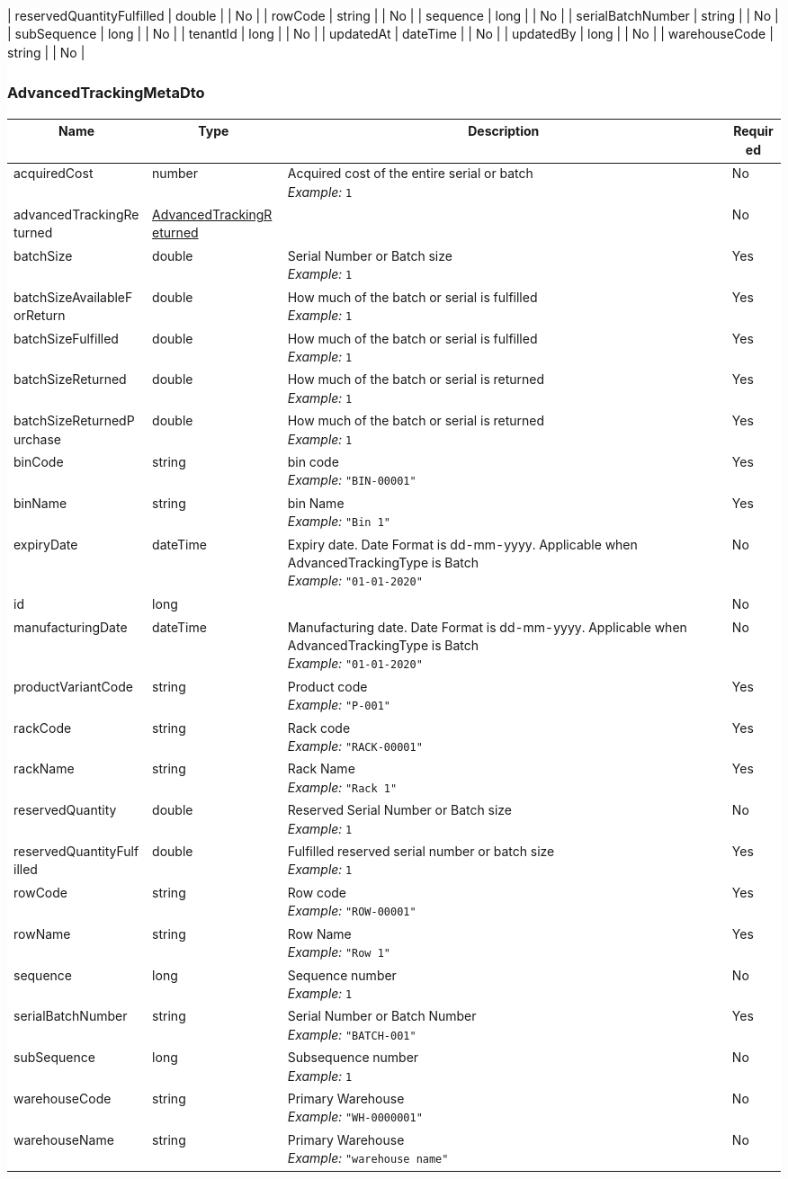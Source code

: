 | reservedQuantityFulfilled | double |  | No |
| rowCode | string |  | No |
| sequence | long |  | No |
| serialBatchNumber | string |  | No |
| subSequence | long |  | No |
| tenantId | long |  | No |
| updatedAt | dateTime |  | No |
| updatedBy | long |  | No |
| warehouseCode | string |  | No |

### AdvancedTrackingMetaDto

| Name | Type | Description | Required |
| ---- | ---- | ----------- | -------- |
| acquiredCost | number | Acquired cost of the entire serial or batch<br/>*Example:* `1` | No |
| advancedTrackingReturned | [AdvancedTrackingReturned](#advancedtrackingreturned) |  | No |
| batchSize | double | Serial Number or Batch size<br/>*Example:* `1` | Yes |
| batchSizeAvailableForReturn | double | How much of the batch or serial is fulfilled<br/>*Example:* `1` | Yes |
| batchSizeFulfilled | double | How much of the batch or serial is fulfilled<br/>*Example:* `1` | Yes |
| batchSizeReturned | double | How much of the batch or serial is returned<br/>*Example:* `1` | Yes |
| batchSizeReturnedPurchase | double | How much of the batch or serial is returned<br/>*Example:* `1` | Yes |
| binCode | string | bin code<br/>*Example:* `"BIN-00001"` | Yes |
| binName | string | bin Name<br/>*Example:* `"Bin 1"` | Yes |
| expiryDate | dateTime | Expiry date. Date Format is dd-mm-yyyy. Applicable when AdvancedTrackingType is Batch<br/>*Example:* `"01-01-2020"` | No |
| id | long |  | No |
| manufacturingDate | dateTime | Manufacturing date. Date Format is dd-mm-yyyy. Applicable when AdvancedTrackingType is Batch<br/>*Example:* `"01-01-2020"` | No |
| productVariantCode | string | Product code<br/>*Example:* `"P-001"` | Yes |
| rackCode | string | Rack code<br/>*Example:* `"RACK-00001"` | Yes |
| rackName | string | Rack Name<br/>*Example:* `"Rack 1"` | Yes |
| reservedQuantity | double | Reserved Serial Number or Batch size<br/>*Example:* `1` | No |
| reservedQuantityFulfilled | double | Fulfilled reserved serial number or batch size<br/>*Example:* `1` | Yes |
| rowCode | string | Row code<br/>*Example:* `"ROW-00001"` | Yes |
| rowName | string | Row Name<br/>*Example:* `"Row 1"` | Yes |
| sequence | long | Sequence number<br/>*Example:* `1` | No |
| serialBatchNumber | string | Serial Number or Batch Number<br/>*Example:* `"BATCH-001"` | Yes |
| subSequence | long | Subsequence number<br/>*Example:* `1` | No |
| warehouseCode | string | Primary Warehouse<br/>*Example:* `"WH-0000001"` | No |
| warehouseName | string | Primary Warehouse<br/>*Example:* `"warehouse name"` | No |
